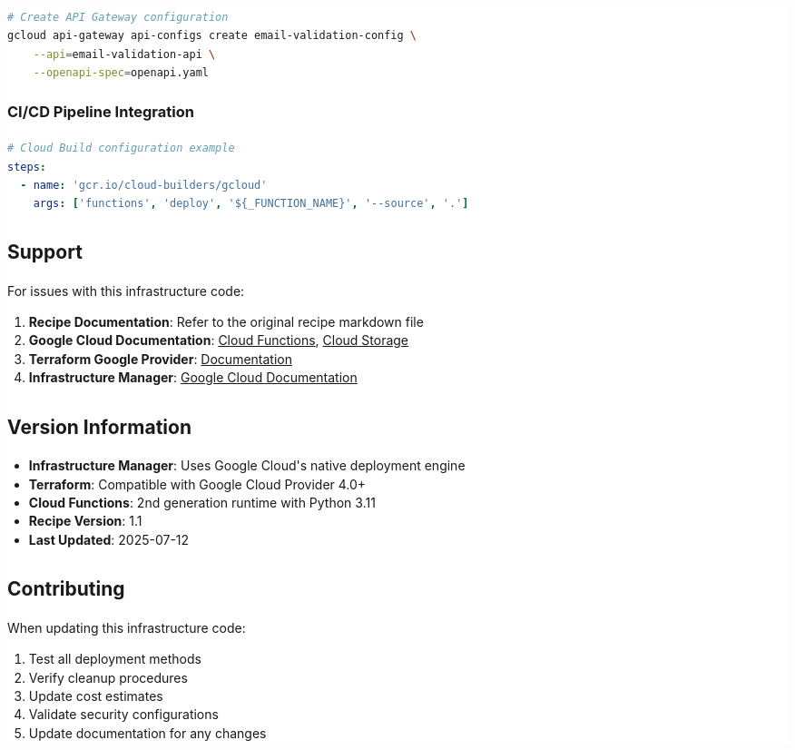 ```bash
# Create API Gateway configuration
gcloud api-gateway api-configs create email-validation-config \
    --api=email-validation-api \
    --openapi-spec=openapi.yaml
```

### CI/CD Pipeline Integration

```yaml
# Cloud Build configuration example
steps:
  - name: 'gcr.io/cloud-builders/gcloud'
    args: ['functions', 'deploy', '${_FUNCTION_NAME}', '--source', '.']
```

## Support

For issues with this infrastructure code:

1. **Recipe Documentation**: Refer to the original recipe markdown file
2. **Google Cloud Documentation**: [Cloud Functions](https://cloud.google.com/functions/docs), [Cloud Storage](https://cloud.google.com/storage/docs)
3. **Terraform Google Provider**: [Documentation](https://registry.terraform.io/providers/hashicorp/google/latest/docs)
4. **Infrastructure Manager**: [Google Cloud Documentation](https://cloud.google.com/infrastructure-manager/docs)

## Version Information

- **Infrastructure Manager**: Uses Google Cloud's native deployment engine
- **Terraform**: Compatible with Google Cloud Provider 4.0+
- **Cloud Functions**: 2nd generation runtime with Python 3.11
- **Recipe Version**: 1.1
- **Last Updated**: 2025-07-12

## Contributing

When updating this infrastructure code:

1. Test all deployment methods
2. Verify cleanup procedures
3. Update cost estimates
4. Validate security configurations
5. Update documentation for any changes